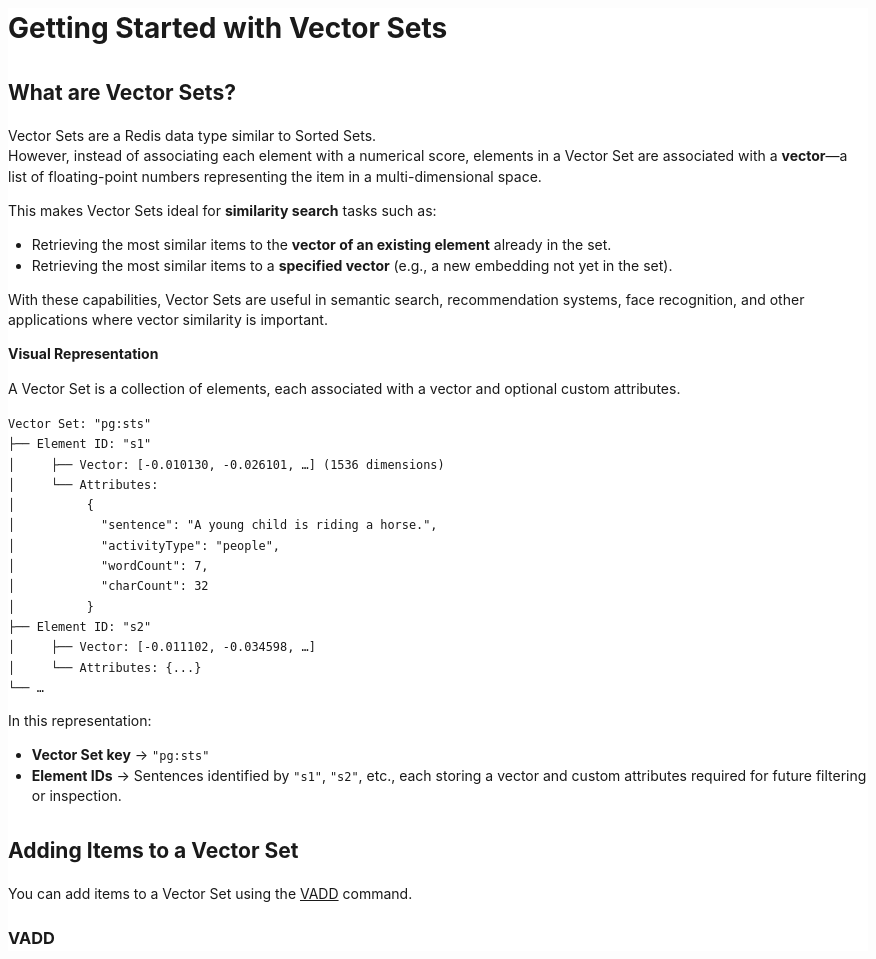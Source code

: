 # Getting Started with Vector Sets

## What are Vector Sets?

Vector Sets are a Redis data type similar to Sorted Sets.  
However, instead of associating each element with a numerical score, elements in a Vector Set are associated with a **vector**—a list of floating-point numbers representing the item in a multi-dimensional space.

This makes Vector Sets ideal for **similarity search** tasks such as:

- Retrieving the most similar items to the **vector of an existing element** already in the set.
- Retrieving the most similar items to a **specified vector** (e.g., a new embedding not yet in the set).

With these capabilities, Vector Sets are useful in semantic search, recommendation systems, face recognition, and other applications where vector similarity is important.

**Visual Representation**

A Vector Set is a collection of elements, each associated with a vector and optional custom attributes.

```
Vector Set: "pg:sts"
├── Element ID: "s1"
│     ├── Vector: [-0.010130, -0.026101, …] (1536 dimensions)
│     └── Attributes:
│          {
│            "sentence": "A young child is riding a horse.",
│            "activityType": "people",
│            "wordCount": 7,
│            "charCount": 32
│          }
├── Element ID: "s2"
│     ├── Vector: [-0.011102, -0.034598, …]
│     └── Attributes: {...}
└── …
```

In this representation:

- **Vector Set key** → `"pg:sts"`
- **Element IDs** → Sentences identified by `"s1"`, `"s2"`, etc., each storing a vector and custom attributes required for future filtering or inspection.

## Adding Items to a Vector Set

You can add items to a Vector Set using the [VADD](https://redis.io/docs/latest/commands/vadd/) command.

### VADD
